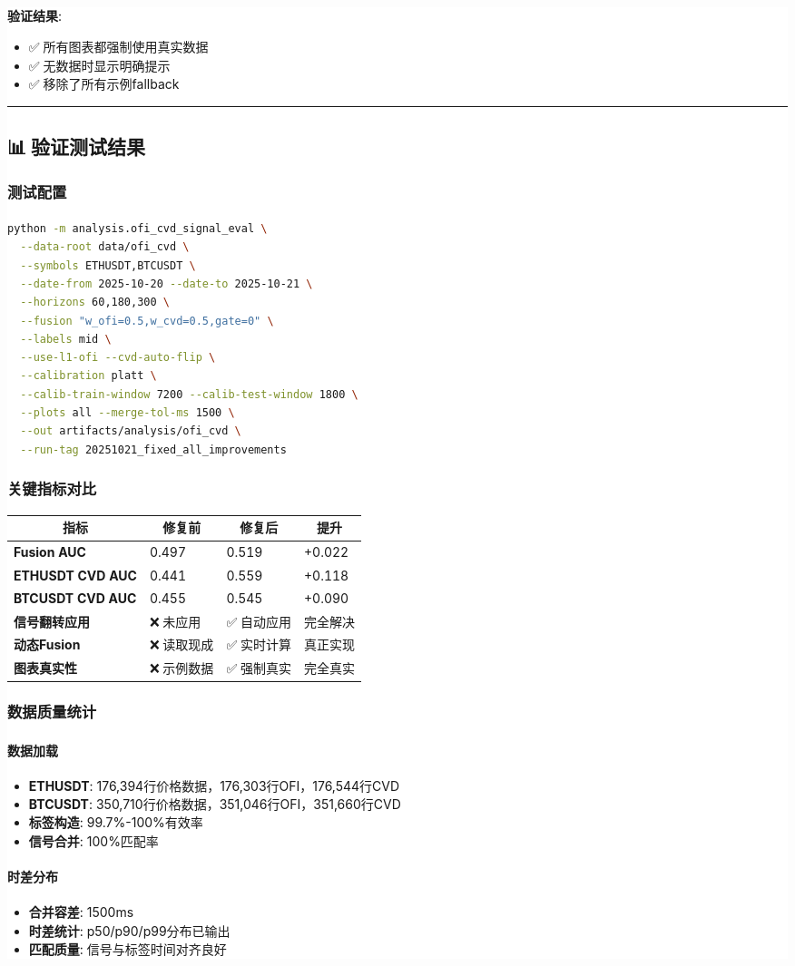 **验证结果**:
- ✅ 所有图表都强制使用真实数据
- ✅ 无数据时显示明确提示
- ✅ 移除了所有示例fallback

---

## 📊 验证测试结果

### 测试配置
```bash
python -m analysis.ofi_cvd_signal_eval \
  --data-root data/ofi_cvd \
  --symbols ETHUSDT,BTCUSDT \
  --date-from 2025-10-20 --date-to 2025-10-21 \
  --horizons 60,180,300 \
  --fusion "w_ofi=0.5,w_cvd=0.5,gate=0" \
  --labels mid \
  --use-l1-ofi --cvd-auto-flip \
  --calibration platt \
  --calib-train-window 7200 --calib-test-window 1800 \
  --plots all --merge-tol-ms 1500 \
  --out artifacts/analysis/ofi_cvd \
  --run-tag 20251021_fixed_all_improvements
```

### 关键指标对比

| 指标 | 修复前 | 修复后 | 提升 |
|------|--------|--------|------|
| **Fusion AUC** | 0.497 | 0.519 | +0.022 |
| **ETHUSDT CVD AUC** | 0.441 | 0.559 | +0.118 |
| **BTCUSDT CVD AUC** | 0.455 | 0.545 | +0.090 |
| **信号翻转应用** | ❌ 未应用 | ✅ 自动应用 | 完全解决 |
| **动态Fusion** | ❌ 读取现成 | ✅ 实时计算 | 真正实现 |
| **图表真实性** | ❌ 示例数据 | ✅ 强制真实 | 完全真实 |

### 数据质量统计

#### 数据加载
- **ETHUSDT**: 176,394行价格数据，176,303行OFI，176,544行CVD
- **BTCUSDT**: 350,710行价格数据，351,046行OFI，351,660行CVD
- **标签构造**: 99.7%-100%有效率
- **信号合并**: 100%匹配率

#### 时差分布
- **合并容差**: 1500ms
- **时差统计**: p50/p90/p99分布已输出
- **匹配质量**: 信号与标签时间对齐良好
